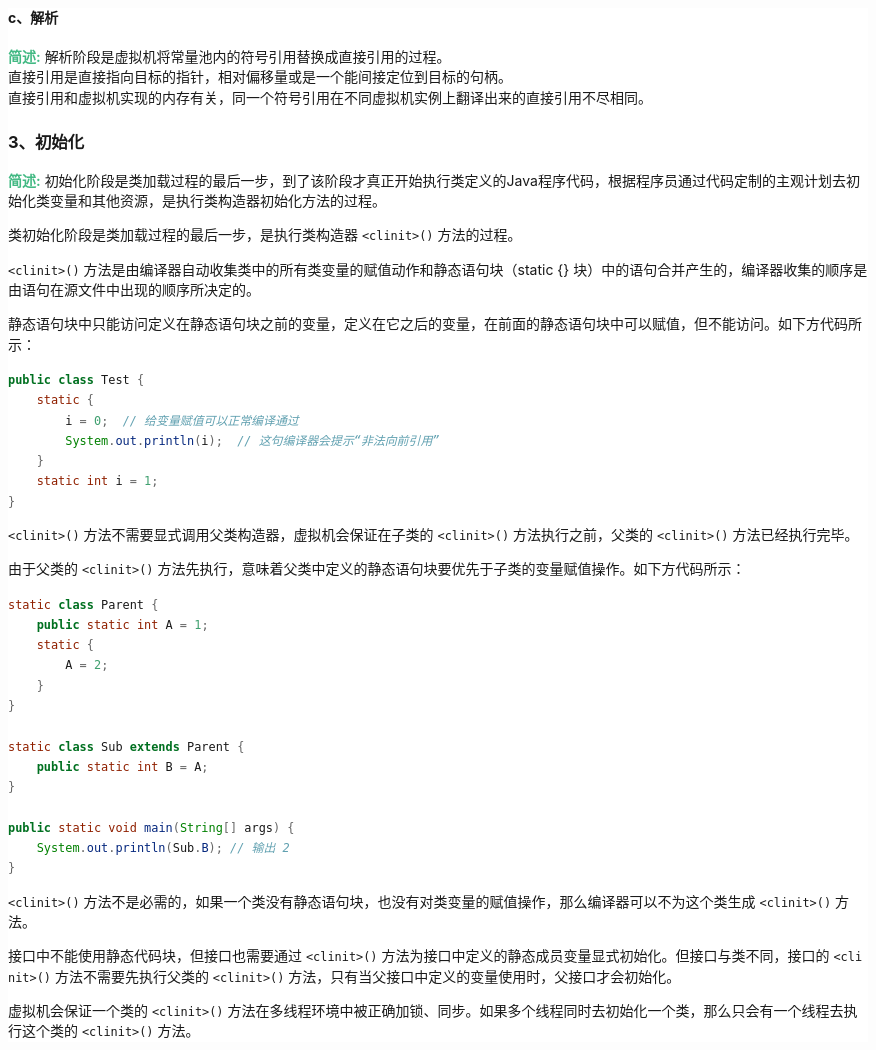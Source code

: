 
#### c、解析

<span style="color:#42B983;font-weight:bold;">简述:</span> 解析阶段是虚拟机将常量池内的符号引用替换成直接引用的过程。</br>
	  直接引用是直接指向目标的指针，相对偏移量或是一个能间接定位到目标的句柄。</br>
	  直接引用和虚拟机实现的内存有关，同一个符号引用在不同虚拟机实例上翻译出来的直接引用不尽相同。</br>



### 3、初始化

<span style="color:#42B983;font-weight:bold;">简述:</span> 初始化阶段是类加载过程的最后一步，到了该阶段才真正开始执行类定义的Java程序代码，根据程序员通过代码定制的主观计划去初始化类变量和其他资源，是执行类构造器初始化方法的过程。</br>

类初始化阶段是类加载过程的最后一步，是执行类构造器 `<clinit>()` 方法的过程。

`<clinit>()` 方法是由编译器自动收集类中的所有类变量的赋值动作和静态语句块（static {} 块）中的语句合并产生的，编译器收集的顺序是由语句在源文件中出现的顺序所决定的。

静态语句块中只能访问定义在静态语句块之前的变量，定义在它之后的变量，在前面的静态语句块中可以赋值，但不能访问。如下方代码所示：

```java
public class Test {
    static {
        i = 0;  // 给变量赋值可以正常编译通过
        System.out.println(i);  // 这句编译器会提示“非法向前引用”
    }
    static int i = 1;
}
```

`<clinit>()` 方法不需要显式调用父类构造器，虚拟机会保证在子类的 `<clinit>()` 方法执行之前，父类的 `<clinit>()` 方法已经执行完毕。

由于父类的 `<clinit>()` 方法先执行，意味着父类中定义的静态语句块要优先于子类的变量赋值操作。如下方代码所示：

```java
static class Parent {
    public static int A = 1;
    static {
        A = 2;
    }
}

static class Sub extends Parent {
    public static int B = A;
}

public static void main(String[] args) {
    System.out.println(Sub.B); // 输出 2
}
```

`<clinit>()` 方法不是必需的，如果一个类没有静态语句块，也没有对类变量的赋值操作，那么编译器可以不为这个类生成 `<clinit>()` 方法。

接口中不能使用静态代码块，但接口也需要通过 `<clinit>()` 方法为接口中定义的静态成员变量显式初始化。但接口与类不同，接口的 `<clinit>()` 方法不需要先执行父类的 `<clinit>()` 方法，只有当父接口中定义的变量使用时，父接口才会初始化。

虚拟机会保证一个类的 `<clinit>()` 方法在多线程环境中被正确加锁、同步。如果多个线程同时去初始化一个类，那么只会有一个线程去执行这个类的 `<clinit>()` 方法。
